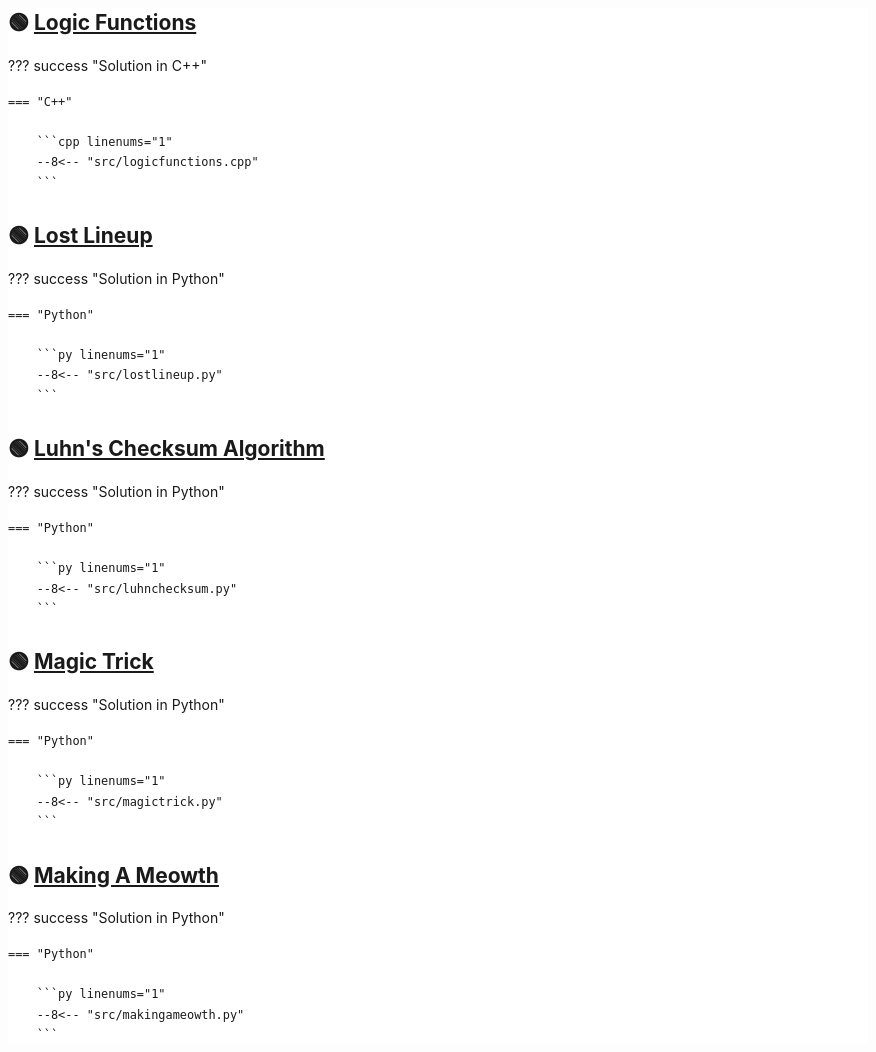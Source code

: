 ## :green_circle: [Logic Functions](https://open.kattis.com/problems/logicfunctions)

??? success "Solution in C++"

    === "C++"

        ```cpp linenums="1"
        --8<-- "src/logicfunctions.cpp"
        ```

## :green_circle: [Lost Lineup](https://open.kattis.com/problems/lostlineup)

??? success "Solution in Python"

    === "Python"

        ```py linenums="1"
        --8<-- "src/lostlineup.py"
        ```

## :green_circle: [Luhn's Checksum Algorithm](https://open.kattis.com/problems/luhnchecksum)

??? success "Solution in Python"

    === "Python"

        ```py linenums="1"
        --8<-- "src/luhnchecksum.py"
        ```

## :green_circle: [Magic Trick](https://open.kattis.com/problems/magictrick)

??? success "Solution in Python"

    === "Python"

        ```py linenums="1"
        --8<-- "src/magictrick.py"
        ```

## :green_circle: [Making A Meowth](https://open.kattis.com/problems/makingameowth)

??? success "Solution in Python"

    === "Python"

        ```py linenums="1"
        --8<-- "src/makingameowth.py"
        ```
